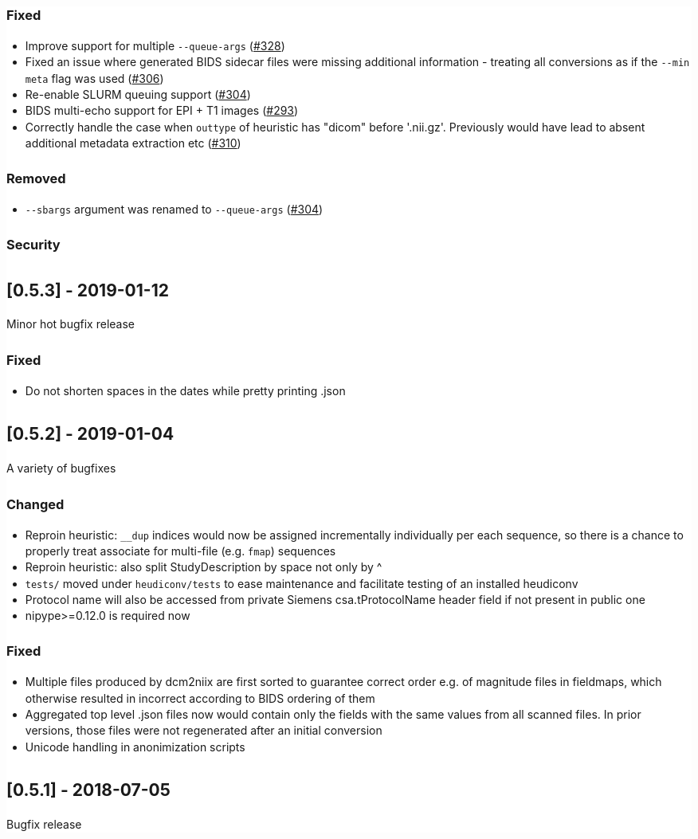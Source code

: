 ### Fixed
- Improve support for multiple `--queue-args` ([#328][])
- Fixed an issue where generated BIDS sidecar files were missing additional
  information - treating all conversions as if the `--minmeta` flag was
  used ([#306][])
- Re-enable SLURM queuing support ([#304][])
- BIDS multi-echo support for EPI + T1 images ([#293][])
- Correctly handle the case when `outtype` of heuristic has "dicom"
  before '.nii.gz'. Previously would have lead to absent additional metadata
  extraction etc ([#310][])

### Removed
- `--sbargs` argument was renamed to `--queue-args` ([#304][])

### Security


## [0.5.3] - 2019-01-12

Minor hot bugfix release

### Fixed
- Do not shorten spaces in the dates while pretty printing .json

## [0.5.2] - 2019-01-04

A variety of bugfixes

### Changed
- Reproin heuristic: `__dup` indices would now be assigned incrementally
  individually per each sequence, so there is a chance to properly treat
  associate for multi-file (e.g. `fmap`) sequences
- Reproin heuristic: also split StudyDescription by space not only by ^
- `tests/` moved under `heudiconv/tests` to ease maintenance and facilitate
  testing of an installed heudiconv
- Protocol name will also be accessed from private Siemens
  csa.tProtocolName header field if not present in public one
- nipype>=0.12.0 is required now

### Fixed
- Multiple files produced by dcm2niix are first sorted to guarantee
  correct order e.g. of magnitude files in fieldmaps, which otherwise
  resulted in incorrect according to BIDS ordering of them
- Aggregated top level .json files now would contain only the fields
  with the same values from all scanned files. In prior versions,
  those files were not regenerated after an initial conversion
- Unicode handling in anonimization scripts

## [0.5.1] - 2018-07-05
Bugfix release


[DBIC]: http://dbic.dartmouth.edu
[datalad]: http://datalad.org
[dcm2niix]: https://github.com/rordenlab/dcm2niix
[#301]: https://github.com/nipy/heudiconv/issues/301
[#353]: https://github.com/nipy/heudiconv/issues/353
[#354]: https://github.com/nipy/heudiconv/issues/354
[#357]: https://github.com/nipy/heudiconv/issues/357
[#358]: https://github.com/nipy/heudiconv/issues/358
[#347]: https://github.com/nipy/heudiconv/issues/347
[#366]: https://github.com/nipy/heudiconv/issues/366
[#368]: https://github.com/nipy/heudiconv/issues/368
[#373]: https://github.com/nipy/heudiconv/issues/373
[#293]: https://github.com/nipy/heudiconv/issues/293
[#304]: https://github.com/nipy/heudiconv/issues/304
[#306]: https://github.com/nipy/heudiconv/issues/306
[#310]: https://github.com/nipy/heudiconv/issues/310
[#327]: https://github.com/nipy/heudiconv/issues/327
[#328]: https://github.com/nipy/heudiconv/issues/328
[#334]: https://github.com/nipy/heudiconv/issues/334
[#337]: https://github.com/nipy/heudiconv/issues/337
[#339]: https://github.com/nipy/heudiconv/issues/339
[#342]: https://github.com/nipy/heudiconv/issues/342
[#343]: https://github.com/nipy/heudiconv/issues/343
[#344]: https://github.com/nipy/heudiconv/issues/344
[#345]: https://github.com/nipy/heudiconv/issues/345
[#348]: https://github.com/nipy/heudiconv/issues/348
[#351]: https://github.com/nipy/heudiconv/issues/351
[#352]: https://github.com/nipy/heudiconv/issues/352
[#359]: https://github.com/nipy/heudiconv/issues/359
[#360]: https://github.com/nipy/heudiconv/issues/360
[#364]: https://github.com/nipy/heudiconv/issues/364
[#369]: https://github.com/nipy/heudiconv/issues/369
[#372]: https://github.com/nipy/heudiconv/issues/372
[#375]: https://github.com/nipy/heudiconv/issues/375
[#376]: https://github.com/nipy/heudiconv/issues/376
[#379]: https://github.com/nipy/heudiconv/issues/379
[#380]: https://github.com/nipy/heudiconv/issues/380
[#390]: https://github.com/nipy/heudiconv/issues/390
[#404]: https://github.com/nipy/heudiconv/issues/404
[#407]: https://github.com/nipy/heudiconv/issues/407
[#419]: https://github.com/nipy/heudiconv/issues/419
[#425]: https://github.com/nipy/heudiconv/issues/425